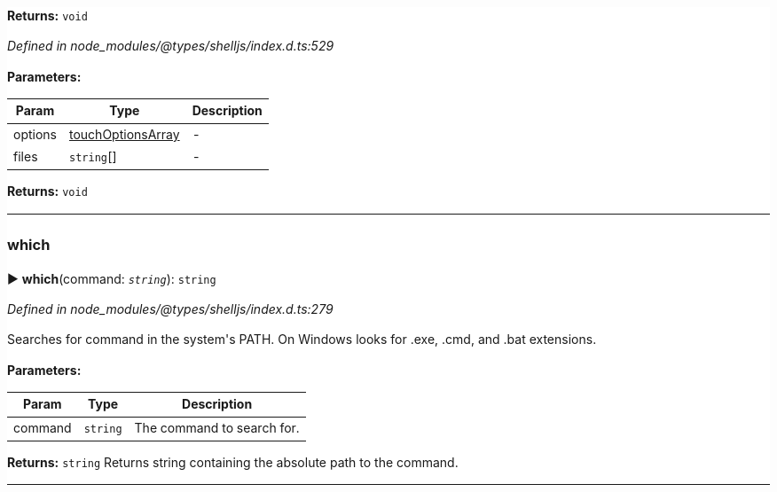 



**Returns:** `void`



*Defined in node_modules/@types/shelljs/index.d.ts:529*



**Parameters:**

| Param | Type | Description |
| ------ | ------ | ------ |
| options | [touchOptionsArray](_node_modules__types_shelljs_index_d_.md#touchoptionsarray)   |  - |
| files | `string`[]   |  - |





**Returns:** `void`





___

<a id="which"></a>

###  which

► **which**(command: *`string`*): `string`



*Defined in node_modules/@types/shelljs/index.d.ts:279*



Searches for command in the system's PATH. On Windows looks for .exe, .cmd, and .bat extensions.


**Parameters:**

| Param | Type | Description |
| ------ | ------ | ------ |
| command | `string`   |  The command to search for. |





**Returns:** `string`
Returns string containing the absolute path to the command.






___


